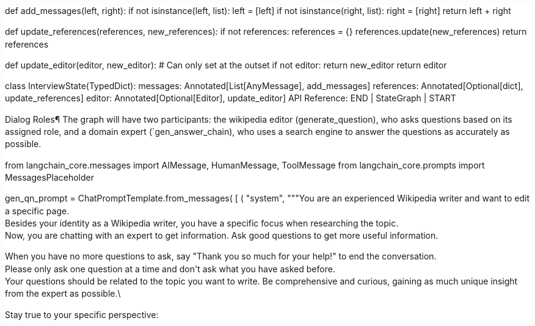 
def add_messages(left, right):
    if not isinstance(left, list):
        left = [left]
    if not isinstance(right, list):
        right = [right]
    return left + right


def update_references(references, new_references):
    if not references:
        references = {}
    references.update(new_references)
    return references


def update_editor(editor, new_editor):
    # Can only set at the outset
    if not editor:
        return new_editor
    return editor


class InterviewState(TypedDict):
    messages: Annotated[List[AnyMessage], add_messages]
    references: Annotated[Optional[dict], update_references]
    editor: Annotated[Optional[Editor], update_editor]
API Reference: END | StateGraph | START

Dialog Roles¶
The graph will have two participants: the wikipedia editor (generate_question), who asks questions based on its assigned role, and a domain expert (`gen_answer_chain), who uses a search engine to answer the questions as accurately as possible.


from langchain_core.messages import AIMessage, HumanMessage, ToolMessage
from langchain_core.prompts import MessagesPlaceholder

gen_qn_prompt = ChatPromptTemplate.from_messages(
    [
        (
            "system",
            """You are an experienced Wikipedia writer and want to edit a specific page. \
Besides your identity as a Wikipedia writer, you have a specific focus when researching the topic. \
Now, you are chatting with an expert to get information. Ask good questions to get more useful information.

When you have no more questions to ask, say "Thank you so much for your help!" to end the conversation.\
Please only ask one question at a time and don't ask what you have asked before.\
Your questions should be related to the topic you want to write.
Be comprehensive and curious, gaining as much unique insight from the expert as possible.\

Stay true to your specific perspective:
